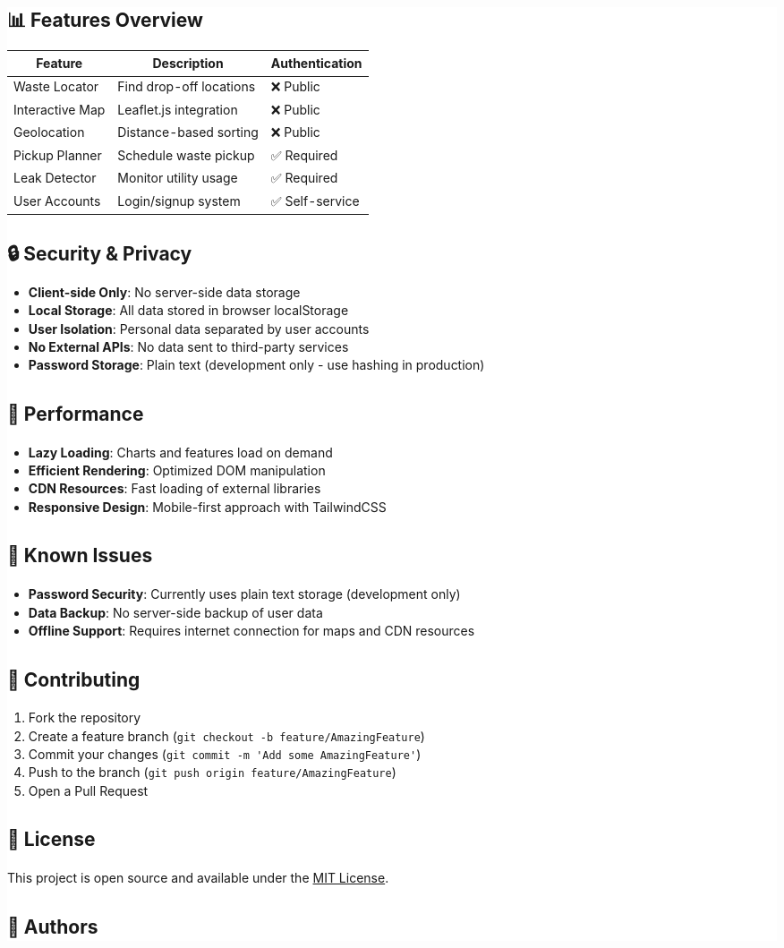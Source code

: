 ## 📊 Features Overview

| Feature | Description | Authentication |
|---------|-------------|----------------|
| Waste Locator | Find drop-off locations | ❌ Public |
| Interactive Map | Leaflet.js integration | ❌ Public |
| Geolocation | Distance-based sorting | ❌ Public |
| Pickup Planner | Schedule waste pickup | ✅ Required |
| Leak Detector | Monitor utility usage | ✅ Required |
| User Accounts | Login/signup system | ✅ Self-service |

## 🔒 Security & Privacy

- **Client-side Only**: No server-side data storage
- **Local Storage**: All data stored in browser localStorage
- **User Isolation**: Personal data separated by user accounts
- **No External APIs**: No data sent to third-party services
- **Password Storage**: Plain text (development only - use hashing in production)

## 🚀 Performance

- **Lazy Loading**: Charts and features load on demand
- **Efficient Rendering**: Optimized DOM manipulation
- **CDN Resources**: Fast loading of external libraries
- **Responsive Design**: Mobile-first approach with TailwindCSS

## 🐛 Known Issues

- **Password Security**: Currently uses plain text storage (development only)
- **Data Backup**: No server-side backup of user data
- **Offline Support**: Requires internet connection for maps and CDN resources

## 🤝 Contributing

1. Fork the repository
2. Create a feature branch (`git checkout -b feature/AmazingFeature`)
3. Commit your changes (`git commit -m 'Add some AmazingFeature'`)
4. Push to the branch (`git push origin feature/AmazingFeature`)
5. Open a Pull Request

## 📝 License

This project is open source and available under the [MIT License](LICENSE).

## 👥 Authors
